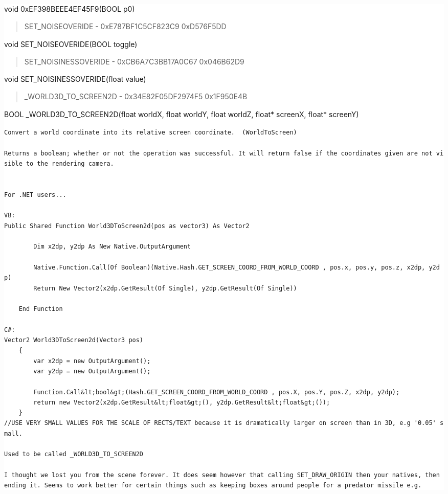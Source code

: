 void 0xEF398BEEE4EF45F9(BOOL p0)



> SET_NOISEOVERIDE - 0xE787BF1C5CF823C9 0xD576F5DD

void SET_NOISEOVERIDE(BOOL toggle)



> SET_NOISINESSOVERIDE - 0xCB6A7C3BB17A0C67 0x046B62D9

void SET_NOISINESSOVERIDE(float value)



> _WORLD3D_TO_SCREEN2D - 0x34E82F05DF2974F5 0x1F950E4B

BOOL _WORLD3D_TO_SCREEN2D(float worldX, float worldY, float worldZ, float* screenX, float* screenY)

```
Convert a world coordinate into its relative screen coordinate.  (WorldToScreen)

Returns a boolean; whether or not the operation was successful. It will return false if the coordinates given are not visible to the rendering camera.


For .NET users...

VB:
Public Shared Function World3DToScreen2d(pos as vector3) As Vector2

        Dim x2dp, y2dp As New Native.OutputArgument

        Native.Function.Call(Of Boolean)(Native.Hash.GET_SCREEN_COORD_FROM_WORLD_COORD , pos.x, pos.y, pos.z, x2dp, y2dp)
        Return New Vector2(x2dp.GetResult(Of Single), y2dp.GetResult(Of Single))
      
    End Function

C#:
Vector2 World3DToScreen2d(Vector3 pos)
    {
        var x2dp = new OutputArgument();
        var y2dp = new OutputArgument();

        Function.Call&lt;bool&gt;(Hash.GET_SCREEN_COORD_FROM_WORLD_COORD , pos.X, pos.Y, pos.Z, x2dp, y2dp);
        return new Vector2(x2dp.GetResult&lt;float&gt;(), y2dp.GetResult&lt;float&gt;());
    }
//USE VERY SMALL VALUES FOR THE SCALE OF RECTS/TEXT because it is dramatically larger on screen than in 3D, e.g '0.05' small.

Used to be called _WORLD3D_TO_SCREEN2D

I thought we lost you from the scene forever. It does seem however that calling SET_DRAW_ORIGIN then your natives, then ending it. Seems to work better for certain things such as keeping boxes around people for a predator missile e.g.
```

